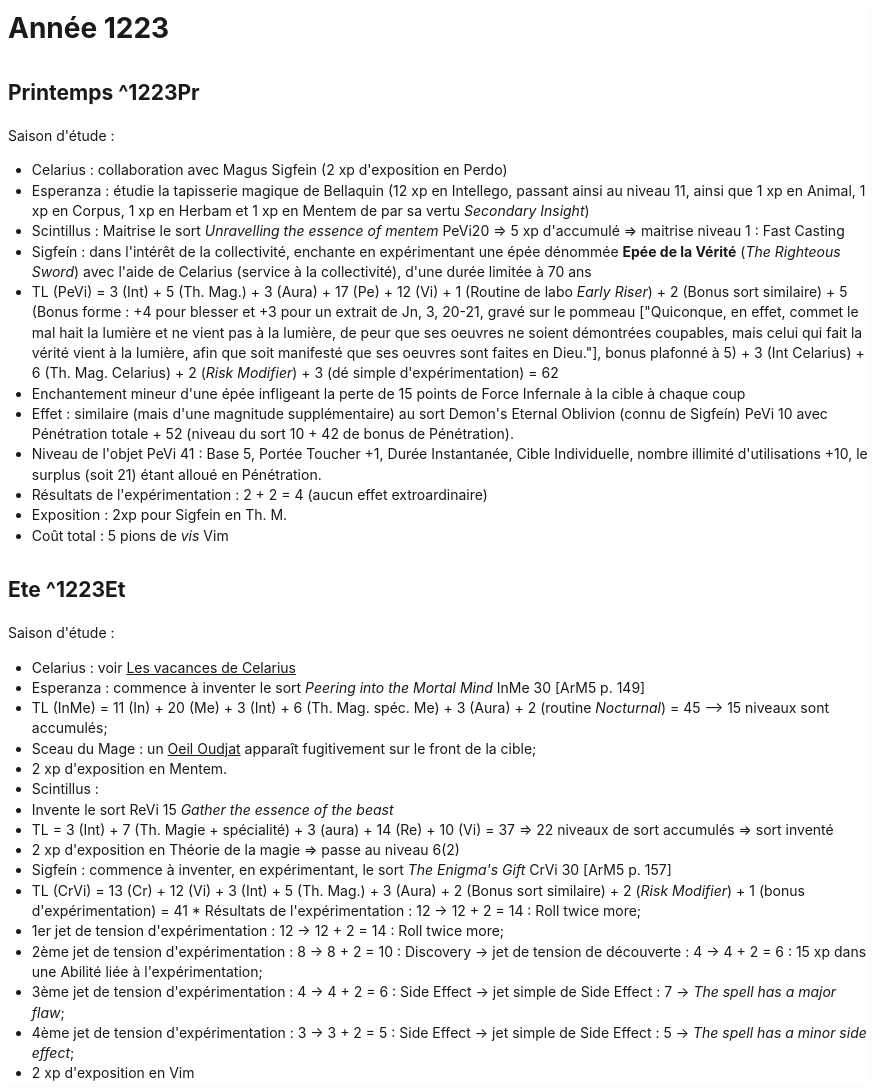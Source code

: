 # Année 1223

## Printemps  ^1223Pr

Saison d'étude : 

* Celarius : collaboration avec Magus Sigfein (2 xp d'exposition en Perdo)  
* Esperanza : étudie la tapisserie magique de Bellaquin (12 xp en Intellego, passant ainsi au niveau 11, ainsi que 1 xp en Animal, 1 xp en Corpus, 1 xp en Herbam et 1 xp en Mentem de par sa vertu *Secondary Insight*)  
* Scintillus : Maitrise le sort *Unravelling the essence of mentem* PeVi20 => 5 xp d'accumulé => maitrise niveau 1 : Fast Casting  
* Sigfeín : dans l'intérêt de la collectivité, enchante en expérimentant une épée dénommée **Epée de la Vérité** (*The Righteous Sword*) avec l'aide de Celarius (service à la collectivité), d'une durée limitée à 70 ans  
 * TL (PeVi) = 3 (Int) + 5 (Th. Mag.) + 3 (Aura) + 17 (Pe) + 12 (Vi) + 1 (Routine de labo *Early Riser*) + 2 (Bonus sort similaire) + 5 (Bonus forme : +4 pour blesser et +3 pour un extrait de Jn, 3, 20-21, gravé sur le pommeau ["Quiconque, en effet, commet le mal hait la lumière et ne vient pas à la lumière, de peur que ses oeuvres ne soient démontrées coupables, mais celui qui fait la vérité vient à la lumière, afin que soit manifesté que ses oeuvres sont faites en Dieu."], bonus plafonné à 5) + 3 (Int Celarius) + 6 (Th. Mag. Celarius) + 2 (*Risk Modifier*) + 3 (dé simple d'expérimentation) = 62  
 * Enchantement mineur d'une épée infligeant la perte de 15 points de Force Infernale à la cible à chaque coup  
 * Effet : similaire (mais d'une magnitude supplémentaire) au sort Demon's Eternal Oblivion (connu de Sigfeín) PeVi 10 avec Pénétration totale + 52 (niveau du sort 10 + 42 de bonus de Pénétration).  
 * Niveau de l'objet PeVi 41 : Base 5, Portée Toucher +1, Durée Instantanée, Cible Individuelle, nombre illimité d'utilisations +10, le surplus (soit 21) étant alloué en Pénétration.  
 * Résultats de l'expérimentation : 2 + 2 = 4 (aucun effet extroardinaire)  
 * Exposition : 2xp pour Sigfein en Th. M.  
 * Coût total : 5 pions de *vis* Vim

## Ete  ^1223Et

Saison d'étude :  
* Celarius : voir [Les vacances de Celarius](http://villamanlia.wikidot.com/forum/t-1323778/les-vacances-de-celarius#post-3673492)  
* Esperanza : commence à inventer le sort *Peering into the Mortal Mind* InMe 30 [ArM5 p. 149]  
 * TL (InMe) = 11 (In) + 20 (Me) + 3 (Int) + 6 (Th. Mag. spéc. Me) + 3 (Aura) + 2 (routine *Nocturnal*) = 45 --> 15 niveaux sont accumulés;  
 * Sceau du Mage : un [Oeil Oudjat](http://fr.wikipedia.org/wiki/%C5%92il_Oudjat) apparaît fugitivement sur le front de la cible;  
 * 2 xp d'exposition en Mentem.  
* Scintillus :  
 * Invente le sort ReVi 15 *Gather the essence of the beast*  
  * TL = 3 (Int) + 7 (Th. Magie + spécialité) + 3 (aura) + 14 (Re) + 10 (Vi) = 37 => 22 niveaux de sort accumulés => sort inventé  
  * 2 xp d'exposition en Théorie de la magie => passe au niveau 6(2)  
* Sigfeín : commence à inventer, en expérimentant, le sort *The Enigma's Gift* CrVi 30 [ArM5 p. 157]  
 * TL (CrVi) = 13 (Cr) + 12 (Vi) + 3 (Int) + 5 (Th. Mag.) + 3 (Aura) + 2 (Bonus sort similaire) + 2 (*Risk Modifier*) + 1 (bonus d'expérimentation) = 41 * Résultats de l'expérimentation :  12 -> 12 + 2 = 14 : Roll twice more;  
  * 1er jet de tension d'expérimentation : 12 -> 12 + 2 = 14 : Roll twice more;  
  * 2ème jet de tension d'expérimentation : 8 -> 8 + 2 = 10 : Discovery -> jet de tension de découverte : 4 -> 4 + 2 = 6 : 15 xp dans une Abilité liée à l'expérimentation;  
  * 3ème jet de tension d'expérimentation : 4 -> 4 + 2 = 6 : Side Effect -> jet simple de Side Effect : 7 -> *The spell has a major flaw*;  
  * 4ème jet de tension d'expérimentation : 3 -> 3 + 2 = 5 : Side Effect -> jet simple de Side Effect : 5 -> *The spell has a minor side effect*;  
 * 2 xp d'exposition en Vim
